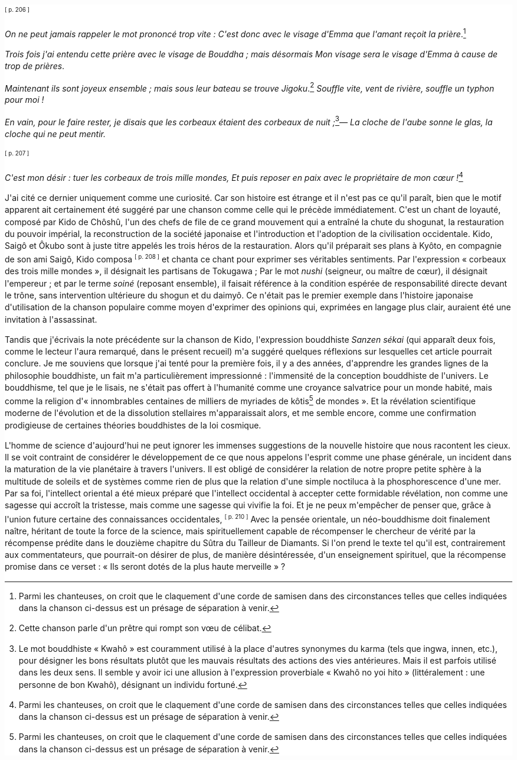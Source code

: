 <span id="p206"><sup><small>[ p. 206 ]</small></sup></span>

_On ne peut jamais rappeler le mot prononcé trop vite :_
_C'est donc avec le visage d'Emma que l'amant reçoit la prière_.[^1]

_Trois fois j'ai entendu cette prière avec le visage de Bouddha ; mais désormais_
_Mon visage sera le visage d'Emma à cause de trop de prières_.

_Maintenant ils sont joyeux ensemble ; mais sous leur bateau se trouve Jigoku_.[^2]
_Souffle vite, vent de rivière, souffle un typhon pour moi !_

_En vain, pour le faire rester, je disais que les corbeaux étaient des corbeaux de nuit ;_[^3]—
_La cloche de l'aube sonne le glas, la cloche qui ne peut mentir._



<span id="p207"><sup><small>[ p. 207 ]</small></sup></span>

_C'est mon désir : tuer les corbeaux de trois mille mondes,
Et puis reposer en paix avec le propriétaire de mon cœur !_[^1]

J'ai cité ce dernier uniquement comme une curiosité. Car son histoire est étrange et il n'est pas ce qu'il paraît, bien que le motif apparent ait certainement été suggéré par une chanson comme celle qui le précède immédiatement. C'est un chant de loyauté, composé par Kido de Chôshû, l'un des chefs de file de ce grand mouvement qui a entraîné la chute du shogunat, la restauration du pouvoir impérial, la reconstruction de la société japonaise et l'introduction et l'adoption de la civilisation occidentale. Kido, Saigô et Ôkubo sont à juste titre appelés les trois héros de la restauration. Alors qu'il préparait ses plans à Kyôto, en compagnie de son ami Saigô, Kido composa <span id="p208"><sup><small>[ p. 208 ]</small></sup></span> et chanta ce chant pour exprimer ses véritables sentiments. Par l'expression « corbeaux des trois mille mondes », il désignait les partisans de Tokugawa ; Par le mot _nushi_ (seigneur, ou maître de cœur), il désignait l'empereur ; et par le terme _soiné_ (reposant ensemble), il faisait référence à la condition espérée de responsabilité directe devant le trône, sans intervention ultérieure du shogun et du daimyô. Ce n'était pas le premier exemple dans l'histoire japonaise d'utilisation de la chanson populaire comme moyen d'exprimer des opinions qui, exprimées en langage plus clair, auraient été une invitation à l'assassinat.

Tandis que j'écrivais la note précédente sur la chanson de Kido, l'expression bouddhiste _Sanzen sékai_ (qui apparaît deux fois, comme le lecteur l'aura remarqué, dans le présent recueil) m'a suggéré quelques réflexions sur lesquelles cet article pourrait conclure. Je me souviens que lorsque j'ai tenté pour la première fois, il y a des années, d'apprendre les grandes lignes de la philosophie bouddhiste, un fait m'a particulièrement impressionné : l'immensité de la conception bouddhiste de l'univers. Le bouddhisme, tel que je le lisais, ne s'était pas offert à l'humanité comme une croyance salvatrice pour un monde habité, mais comme la religion d'« innombrables centaines de milliers de myriades de kôtis[^1] de mondes ». Et la révélation scientifique moderne de l'évolution et de la dissolution stellaires m'apparaissait alors, et me semble encore, comme une confirmation prodigieuse de certaines théories bouddhistes de la loi cosmique.

L'homme de science d'aujourd'hui ne peut ignorer les immenses suggestions de la nouvelle histoire que nous racontent les cieux. Il se voit contraint de considérer le développement de ce que nous appelons l'esprit comme une phase générale, un incident dans la maturation de la vie planétaire à travers l'univers. Il est obligé de considérer la relation de notre propre petite sphère à la multitude de soleils et de systèmes comme rien de plus que la relation d'une simple noctiluca à la phosphorescence d'une mer. Par sa foi, l'intellect oriental a été mieux préparé que l'intellect occidental à accepter cette formidable révélation, non comme une sagesse qui accroît la tristesse, mais comme une sagesse qui vivifie la foi. Et je ne peux m'empêcher de penser que, grâce à l'union future certaine des connaissances occidentales, <span id="p210"><sup><small>[ p. 210 ]</small></sup></span> Avec la pensée orientale, un néo-bouddhisme doit finalement naître, héritant de toute la force de la science, mais spirituellement capable de récompenser le chercheur de vérité par la récompense prédite dans le douzième chapitre du Sûtra du Tailleur de Diamants. Si l'on prend le texte tel qu'il est, contrairement aux commentateurs, que pourrait-on désirer de plus, de manière désintéressée, d'un enseignement spirituel, que la récompense promise dans ce verset : « Ils seront dotés de la plus haute merveille » ?


[^3]: Le mot bouddhiste « Kwahô » est couramment utilisé à la place d'autres synonymes du karma (tels que ingwa, innen, etc.), pour désigner les bons résultats plutôt que les mauvais résultats des actions des vies antérieures. Mais il est parfois utilisé dans les deux sens. Il semble y avoir ici une allusion à l'expression proverbiale « Kwahô no yoi hito » (littéralement : une personne de bon Kwahô), désignant un individu fortuné.
[^1]: Parmi les chanteuses, on croit que le claquement d'une corde de samisen dans des circonstances telles que celles indiquées dans la chanson ci-dessus est un présage de séparation à venir.
[^2]: Cette chanson parle d'un prêtre qui rompt son vœu de célibat.
[^2]: Selon l'ancien calendrier, il y avait toujours une pleine lune le quinzième jour du mois. L'allusion bouddhiste dans le verset est au _mayoi_, l'illusion de la passion, qui est comparée à une obscurité dissimulant le Droit Chemin.
[^2]: Paroles d'une femme aimante mais jalouse, ainsi interprétées par mon amie japonaise : « Plus il est gentil, plus sa gentillesse m'accable d'anxiété, de peur qu'il ne soit tout aussi tendre envers d'autres filles qui pourraient également tomber amoureuses de lui. »
[^1]: Il est fait allusion au texte bouddhiste, _Shôja hitsu metsu, esha jô ri_ (« Quiconque naît doit mourir, et tous ceux qui se rencontrent doivent aussi sûrement se séparer »), et à la phrase religieuse, _Ai betsu ri ku_ (« Chagrin de la séparation et douleur de la séparation »).
[^2]: Beaucoup plus amusant dans l'original :—
[^1]: _Râhula_.
[^2]: Accomplir le rite appelé « o-hyaku-dô » signifie faire cent visites à un temple, en récitant une prière à chaque fois. L'expression « voie obscure de l'amour » (_koi no yami_ ou _yamiji_) est une expression bouddhiste ; l'amour, étant dû au _mayoi_, ou p. 203 illusion, est un état d'obscurité spirituelle. L'expression « propriétaire de mon cœur » est une tentative de traduction du mot japonais _nushi_, qui signifie « maître », « propriétaire » — souvent aussi « propriétaire » — et, en matière d'amour, le seigneur ou le maître de l'affection inspirée.
[^2]: Clairvoyant, c'est-à-dire dans les affaires du monde.
[^2]: La comparaison bouddhiste familière est utilisée ici avec plus de pertinence que le lecteur occidental ne pourrait le supposer à partir de la traduction ci-dessus. Il s'agit supposément des paroles d'une chanteuse professionnelle ou d'un jorô. Sa profession est qualifiée par dérision de doro-midzu kagyô (« occupation des eaux usées ») ; et sa citation de la célèbre comparaison bouddhiste en matière de légitime défense est particulièrement, et pathétiquement, heureuse.
[^1]: Dans l'original, c'est beaucoup plus joli et beaucoup plus simple :—
[^1]: Cela implique qu'il a promis à la hâte plus qu'il ne souhaite tenir. Emma, ​​ou Yemma (sanskrit : Yama), est le Seigneur de l'Enfer et le Juge des Âmes ; et, comme le montrent les sculptures et peintures bouddhiques, elle est plus qu'effrayante à regarder. Il y a une référence évidente dans cette chanson au proverbe bouddhiste : _Karu-toki no Jizô-gao ; nasu-toki no Emma-gao_ (« Le temps d'emprunt, le visage de Jizô ; le temps de remboursement, le visage d'Emma »).
[^2]: « Jigoku » est le nom bouddhiste de divers enfers (sansc. _narakas_). Il s'agit ici d'une allusion au proverbe _Funa-ita ichi-mai shita wa Jigoku_ : « Sous l'épaisseur d'une seule planche de bateau se trouve l'enfer », en référence aux périls de la mer. Cette chanson est une satire de la jalousie ; et le bateau dont il est question est probablement un bateau de plaisance couvert, tel qu'on y fait des excursions au son de la musique.
[^3]: _Tsuki-yo-garasu_, lit. : « corbeaux de la nuit de lune ». Les corbeaux annoncent généralement l'aube par leur croassement ; mais parfois, les nuits de clair de lune, ils croassent à toute heure du coucher du soleil jusqu'à son lever. La cloche en question est celle d'un temple bouddhiste : l'_aké-no-kane_, ou « cloche de l'aube », sonnée dans toutes les régions du Japon depuis chaque _tera_ bouddhiste. Il y a un jeu de mots dans l'original : l'expression _tsukenai_, « ne peut pas mentir », pourrait aussi être interprétée phonétiquement comme « ne peut pas sonner une cloche ».
[^1]: 1 kôti = 10 000 000.